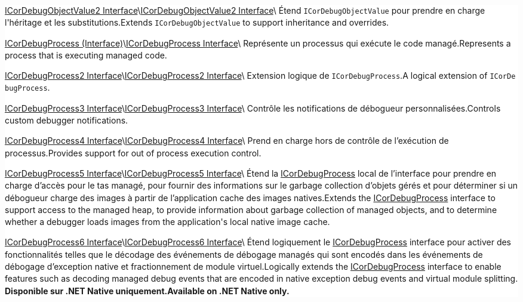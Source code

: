  <span data-ttu-id="45799-309">[ICorDebugObjectValue2 Interface](icordebugobjectvalue2-interface.md)\\</span><span class="sxs-lookup"><span data-stu-id="45799-309">[ICorDebugObjectValue2 Interface](icordebugobjectvalue2-interface.md)\\</span></span>
 <span data-ttu-id="45799-310">Étend `ICorDebugObjectValue` pour prendre en charge l'héritage et les substitutions.</span><span class="sxs-lookup"><span data-stu-id="45799-310">Extends `ICorDebugObjectValue` to support inheritance and overrides.</span></span>  
  
 <span data-ttu-id="45799-311">[ICorDebugProcess (Interface)](icordebugprocess-interface.md)\\</span><span class="sxs-lookup"><span data-stu-id="45799-311">[ICorDebugProcess Interface](icordebugprocess-interface.md)\\</span></span>
 <span data-ttu-id="45799-312">Représente un processus qui exécute le code managé.</span><span class="sxs-lookup"><span data-stu-id="45799-312">Represents a process that is executing managed code.</span></span>  
  
 <span data-ttu-id="45799-313">[ICorDebugProcess2 Interface](icordebugprocess2-interface1.md)\\</span><span class="sxs-lookup"><span data-stu-id="45799-313">[ICorDebugProcess2 Interface](icordebugprocess2-interface1.md)\\</span></span>
 <span data-ttu-id="45799-314">Extension logique de `ICorDebugProcess`.</span><span class="sxs-lookup"><span data-stu-id="45799-314">A logical extension of `ICorDebugProcess`.</span></span>  
  
 <span data-ttu-id="45799-315">[ICorDebugProcess3 Interface](icordebugprocess3-interface.md)\\</span><span class="sxs-lookup"><span data-stu-id="45799-315">[ICorDebugProcess3 Interface](icordebugprocess3-interface.md)\\</span></span>
 <span data-ttu-id="45799-316">Contrôle les notifications de débogueur personnalisées.</span><span class="sxs-lookup"><span data-stu-id="45799-316">Controls custom debugger notifications.</span></span>

 <span data-ttu-id="45799-317">[ICorDebugProcess4 Interface](icordebugprocess4-interface.md)\\</span><span class="sxs-lookup"><span data-stu-id="45799-317">[ICorDebugProcess4 Interface](icordebugprocess4-interface.md)\\</span></span>
 <span data-ttu-id="45799-318">Prend en charge hors de contrôle de l’exécution de processus.</span><span class="sxs-lookup"><span data-stu-id="45799-318">Provides support for out of process execution control.</span></span>
  
 <span data-ttu-id="45799-319">[ICorDebugProcess5 Interface](icordebugprocess5-interface.md)\\</span><span class="sxs-lookup"><span data-stu-id="45799-319">[ICorDebugProcess5 Interface](icordebugprocess5-interface.md)\\</span></span>
 <span data-ttu-id="45799-320">Étend la [ICorDebugProcess](icordebugprocess-interface.md) local de l’interface pour prendre en charge d’accès pour le tas managé, pour fournir des informations sur le garbage collection d’objets gérés et pour déterminer si un débogueur charge des images à partir de l’application cache des images natives.</span><span class="sxs-lookup"><span data-stu-id="45799-320">Extends the [ICorDebugProcess](icordebugprocess-interface.md) interface to support access to the managed heap, to provide information about garbage collection of managed objects, and to determine whether a debugger loads images from the application's local native image cache.</span></span>  
  
 <span data-ttu-id="45799-321">[ICorDebugProcess6 Interface](icordebugprocess6-interface.md)\\</span><span class="sxs-lookup"><span data-stu-id="45799-321">[ICorDebugProcess6 Interface](icordebugprocess6-interface.md)\\</span></span>
 <span data-ttu-id="45799-322">Étend logiquement le [ICorDebugProcess](icordebugprocess-interface.md) interface pour activer des fonctionnalités telles que le décodage des événements de débogage managés qui sont encodés dans les événements de débogage d’exception native et fractionnement de module virtuel.</span><span class="sxs-lookup"><span data-stu-id="45799-322">Logically extends the [ICorDebugProcess](icordebugprocess-interface.md) interface to enable features such as decoding managed debug events that are encoded in native exception debug events and virtual module splitting.</span></span> <span data-ttu-id="45799-323">**Disponible sur .NET Native uniquement.**</span><span class="sxs-lookup"><span data-stu-id="45799-323">**Available on .NET Native only.**</span></span>  
  